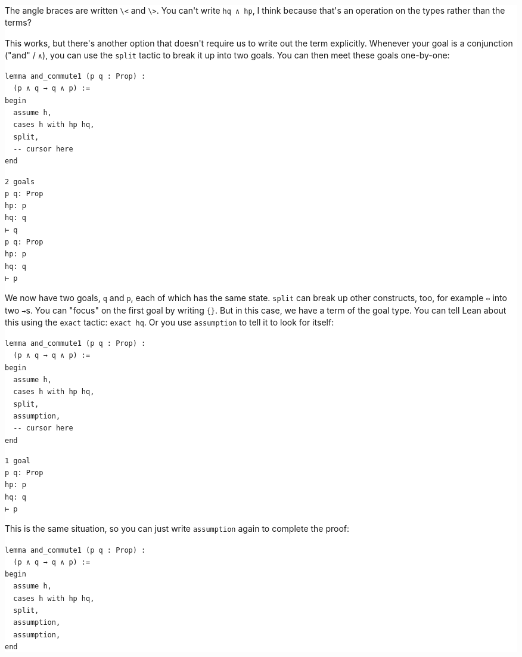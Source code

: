 The angle braces are written `\<` and `\>`. You can't write `hq ∧ hp`, I think because that's an operation on the types rather than the terms?

This works, but there's another option that doesn't require us to write out the term explicitly. Whenever your goal is a conjunction ("and" / `∧`), you can use the `split` tactic to break it up into two goals. You can then meet these goals one-by-one:

```lean
lemma and_commute1 (p q : Prop) :
  (p ∧ q → q ∧ p) :=
begin
  assume h,
  cases h with hp hq,
  split,
  -- cursor here
end
```

    2 goals
    p q: Prop
    hp: p
    hq: q
    ⊢ q
    p q: Prop
    hp: p
    hq: q
    ⊢ p

We now have two goals, `q` and `p`, each of which has the same state. `split` can break up other constructs, too, for example `↔` into two `→`s. You can "focus" on the first goal by writing `{}`. But in this case, we have a term of the goal type. You can tell Lean about this using the `exact` tactic: `exact hq`. Or you use `assumption` to tell it to look for itself:

```lean
lemma and_commute1 (p q : Prop) :
  (p ∧ q → q ∧ p) :=
begin
  assume h,
  cases h with hp hq,
  split,
  assumption,
  -- cursor here
end
```

    1 goal
    p q: Prop
    hp: p
    hq: q
    ⊢ p

This is the same situation, so you can just write `assumption` again to complete the proof:

```lean
lemma and_commute1 (p q : Prop) :
  (p ∧ q → q ∧ p) :=
begin
  assume h,
  cases h with hp hq,
  split,
  assumption,
  assumption,
end
```
